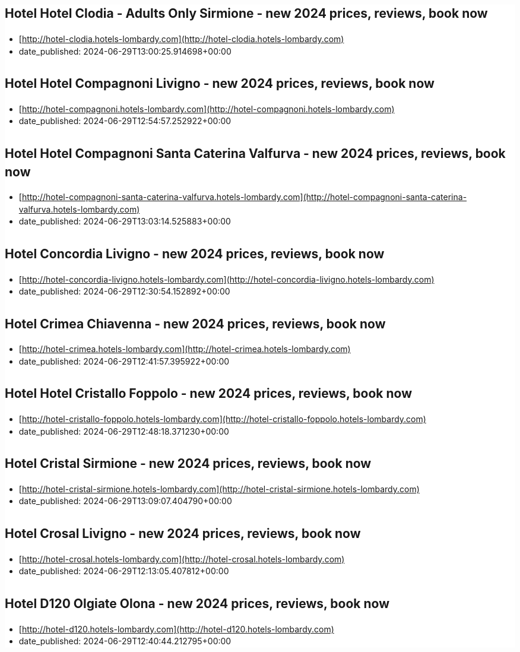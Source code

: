  ## Hotel Hotel Clodia - Adults Only Sirmione - new 2024 prices, reviews, book now
 - [http://hotel-clodia.hotels-lombardy.com](http://hotel-clodia.hotels-lombardy.com)
 - date_published: 2024-06-29T13:00:25.914698+00:00

 ## Hotel Hotel Compagnoni Livigno - new 2024 prices, reviews, book now
 - [http://hotel-compagnoni.hotels-lombardy.com](http://hotel-compagnoni.hotels-lombardy.com)
 - date_published: 2024-06-29T12:54:57.252922+00:00

 ## Hotel Hotel Compagnoni Santa Caterina Valfurva - new 2024 prices, reviews, book now
 - [http://hotel-compagnoni-santa-caterina-valfurva.hotels-lombardy.com](http://hotel-compagnoni-santa-caterina-valfurva.hotels-lombardy.com)
 - date_published: 2024-06-29T13:03:14.525883+00:00

 ## Hotel Concordia Livigno - new 2024 prices, reviews, book now
 - [http://hotel-concordia-livigno.hotels-lombardy.com](http://hotel-concordia-livigno.hotels-lombardy.com)
 - date_published: 2024-06-29T12:30:54.152892+00:00

 ## Hotel Crimea Chiavenna - new 2024 prices, reviews, book now
 - [http://hotel-crimea.hotels-lombardy.com](http://hotel-crimea.hotels-lombardy.com)
 - date_published: 2024-06-29T12:41:57.395922+00:00

 ## Hotel Hotel Cristallo  Foppolo - new 2024 prices, reviews, book now
 - [http://hotel-cristallo-foppolo.hotels-lombardy.com](http://hotel-cristallo-foppolo.hotels-lombardy.com)
 - date_published: 2024-06-29T12:48:18.371230+00:00

 ## Hotel Cristal Sirmione - new 2024 prices, reviews, book now
 - [http://hotel-cristal-sirmione.hotels-lombardy.com](http://hotel-cristal-sirmione.hotels-lombardy.com)
 - date_published: 2024-06-29T13:09:07.404790+00:00

 ## Hotel Crosal Livigno - new 2024 prices, reviews, book now
 - [http://hotel-crosal.hotels-lombardy.com](http://hotel-crosal.hotels-lombardy.com)
 - date_published: 2024-06-29T12:13:05.407812+00:00

 ## Hotel D120 Olgiate Olona - new 2024 prices, reviews, book now
 - [http://hotel-d120.hotels-lombardy.com](http://hotel-d120.hotels-lombardy.com)
 - date_published: 2024-06-29T12:40:44.212795+00:00

